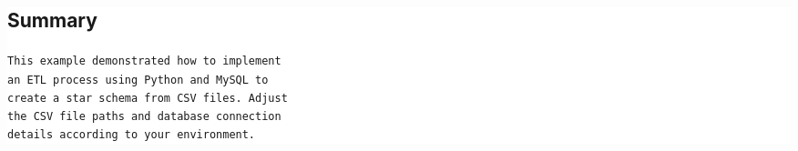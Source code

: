 ## Summary

	This example demonstrated how to implement 
	an ETL process using Python and MySQL to 
	create a star schema from CSV files. Adjust 
	the CSV file paths and database connection 
	details according to your environment.